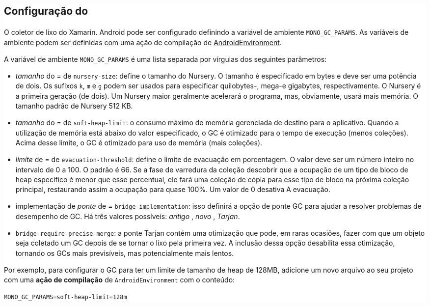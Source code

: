 ## <a name="configuration"></a>Configuração do

O coletor de lixo do Xamarin. Android pode ser configurado definindo a variável de ambiente `MONO_GC_PARAMS`. As variáveis de ambiente podem ser definidas com uma ação de compilação de [AndroidEnvironment](~/android/deploy-test/environment.md).

A variável de ambiente `MONO_GC_PARAMS` é uma lista separada por vírgulas dos seguintes parâmetros: 

- *tamanho* do  = de `nursery-size`: define o tamanho do Nursery. O tamanho é especificado em bytes e deve ser uma potência de dois. Os sufixos `k`, `m` e `g` podem ser usados para especificar quilobytes-, mega-e gigabytes, respectivamente. O Nursery é a primeira geração (de dois). Um Nursery maior geralmente acelerará o programa, mas, obviamente, usará mais memória. O tamanho padrão de Nursery 512 KB. 

- *tamanho* do  = de `soft-heap-limit`: o consumo máximo de memória gerenciada de destino para o aplicativo. Quando a utilização de memória está abaixo do valor especificado, o GC é otimizado para o tempo de execução (menos coleções). 
    Acima desse limite, o GC é otimizado para uso de memória (mais coleções). 

- *limite* de  = de `evacuation-threshold`: define o limite de evacuação em porcentagem. O valor deve ser um número inteiro no intervalo de 0 a 100. O padrão é 66. Se a fase de varredura da coleção descobrir que a ocupação de um tipo de bloco de heap específico é menor que esse percentual, ele fará uma coleção de cópia para esse tipo de bloco na próxima coleção principal, restaurando assim a ocupação para quase 100%. Um valor de 0 desativa A evacuação. 

- implementação de *ponte* de  = `bridge-implementation`: isso definirá a opção de ponte GC para ajudar a resolver problemas de desempenho de GC. Há três valores possíveis: *antigo* , *novo* , *Tarjan*.

- `bridge-require-precise-merge`: a ponte Tarjan contém uma otimização que pode, em raras ocasiões, fazer com que um objeto seja coletado um GC depois de se tornar o lixo pela primeira vez. A inclusão dessa opção desabilita essa otimização, tornando os GCs mais previsíveis, mas potencialmente mais lentos.

Por exemplo, para configurar o GC para ter um limite de tamanho de heap de 128MB, adicione um novo arquivo ao seu projeto com uma **ação de compilação** de `AndroidEnvironment` com o conteúdo: 

```shell
MONO_GC_PARAMS=soft-heap-limit=128m
```
